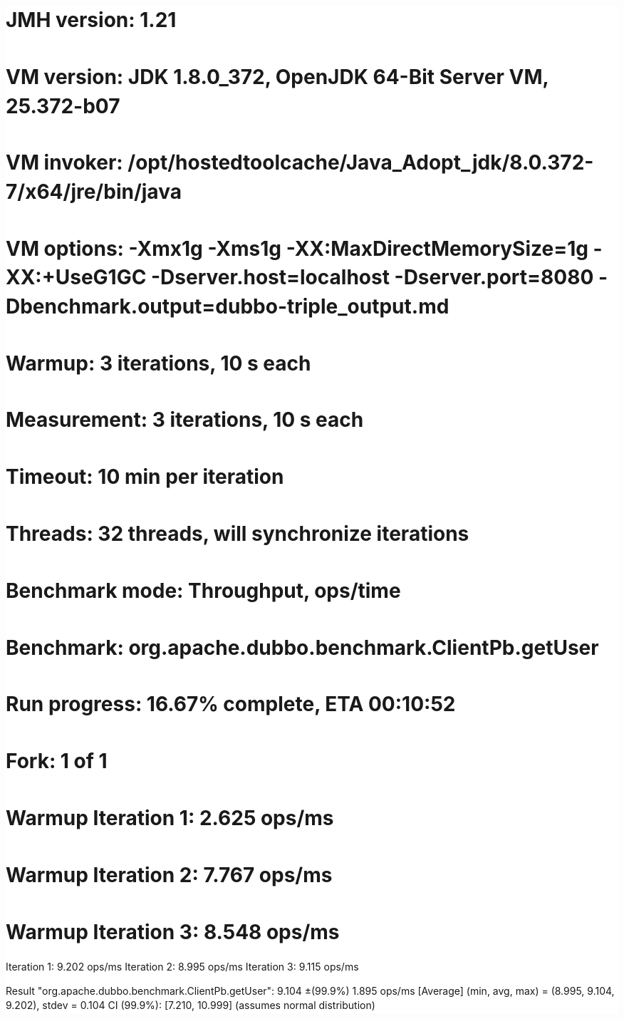 
# JMH version: 1.21
# VM version: JDK 1.8.0_372, OpenJDK 64-Bit Server VM, 25.372-b07
# VM invoker: /opt/hostedtoolcache/Java_Adopt_jdk/8.0.372-7/x64/jre/bin/java
# VM options: -Xmx1g -Xms1g -XX:MaxDirectMemorySize=1g -XX:+UseG1GC -Dserver.host=localhost -Dserver.port=8080 -Dbenchmark.output=dubbo-triple_output.md
# Warmup: 3 iterations, 10 s each
# Measurement: 3 iterations, 10 s each
# Timeout: 10 min per iteration
# Threads: 32 threads, will synchronize iterations
# Benchmark mode: Throughput, ops/time
# Benchmark: org.apache.dubbo.benchmark.ClientPb.getUser

# Run progress: 16.67% complete, ETA 00:10:52
# Fork: 1 of 1
# Warmup Iteration   1: 2.625 ops/ms
# Warmup Iteration   2: 7.767 ops/ms
# Warmup Iteration   3: 8.548 ops/ms
Iteration   1: 9.202 ops/ms
Iteration   2: 8.995 ops/ms
Iteration   3: 9.115 ops/ms


Result "org.apache.dubbo.benchmark.ClientPb.getUser":
  9.104 ±(99.9%) 1.895 ops/ms [Average]
  (min, avg, max) = (8.995, 9.104, 9.202), stdev = 0.104
  CI (99.9%): [7.210, 10.999] (assumes normal distribution)
